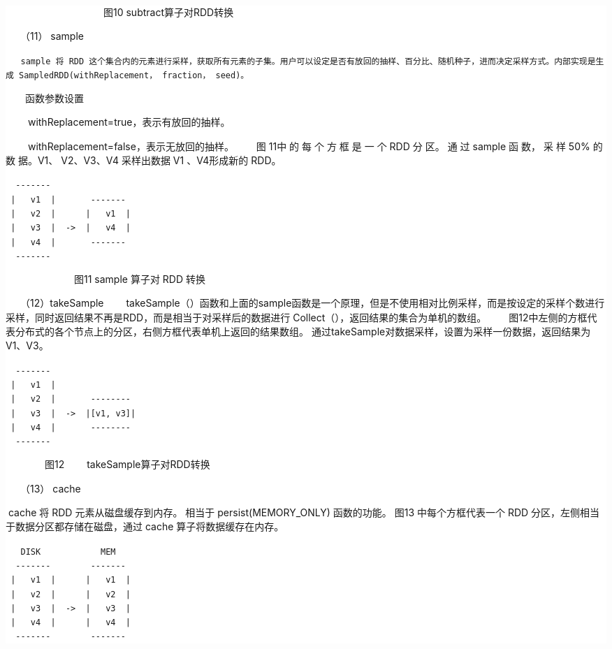 　　　　　　　　　　图10   subtract算子对RDD转换

 

　　（11） sample

       sample 将 RDD 这个集合内的元素进行采样，获取所有元素的子集。用户可以设定是否有放回的抽样、百分比、随机种子，进而决定采样方式。内部实现是生成 SampledRDD(withReplacement， fraction， seed)。
　　函数参数设置

​     　　withReplacement=true，表示有放回的抽样。

​     　　withReplacement=false，表示无放回的抽样。
　　图 11中 的 每 个 方 框 是 一 个 RDD 分 区。 通 过 sample 函 数， 采 样 50% 的 数 据。V1、 V2、V3、V4 采样出数据 V1 、V4形成新的 RDD。

```
  -------        
 |   v1  |       -------
 |   v2  |      |   v1  |
 |   v3  |  ->  |   v4  |
 |   v4  |       -------
  -------        
```

　　　　　　　图11  sample 算子对 RDD 转换

 

　　（12）takeSample
　　takeSample（）函数和上面的sample函数是一个原理，但是不使用相对比例采样，而是按设定的采样个数进行采样，同时返回结果不再是RDD，而是相当于对采样后的数据进行
Collect（），返回结果的集合为单机的数组。
　　图12中左侧的方框代表分布式的各个节点上的分区，右侧方框代表单机上返回的结果数组。 通过takeSample对数据采样，设置为采样一份数据，返回结果为V1、V3。

```
  -------        
 |   v1  |     
 |   v2  |       --------
 |   v3  |  ->  |[v1, v3]|
 |   v4  |       --------
  -------     
```

　　　　图12  　　takeSample算子对RDD转换

 

　　（13） cache

​        cache 将 RDD 元素从磁盘缓存到内存。 相当于 persist(MEMORY_ONLY) 函数的功能。
 图13 中每个方框代表一个 RDD 分区，左侧相当于数据分区都存储在磁盘，通过 cache 算子将数据缓存在内存。

```
   DISK            MEM
  -------        -------
 |   v1  |      |   v1  |
 |   v2  |      |   v2  |
 |   v3  |  ->  |   v3  |
 |   v4  |      |   v4  |
  -------        -------
```
